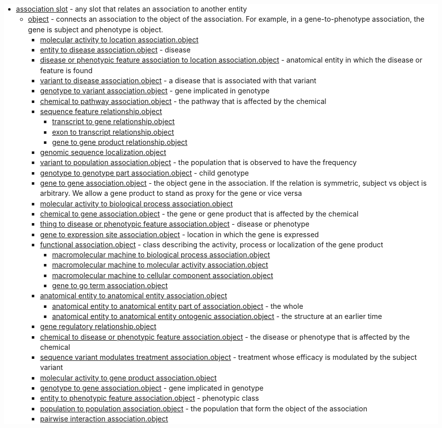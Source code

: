  * [association slot](association_slot.md) - any slot that relates an association to another entity
    * [object](object.md) - connects an association to the object of the association. For example, in a gene-to-phenotype association, the gene is subject and phenotype is object.
       * [molecular activity to location association.object](molecular_activity_to_location_association_object.md)
       * [entity to disease association.object](entity_to_disease_association_object.md) - disease
       * [disease or phenotypic feature association to location association.object](disease_or_phenotypic_feature_association_to_location_association_object.md) - anatomical entity in which the disease or feature is found
       * [variant to disease association.object](variant_to_disease_association_object.md) - a disease that is associated with that variant
       * [genotype to variant association.object](genotype_to_variant_association_object.md) - gene implicated in genotype
       * [chemical to pathway association.object](chemical_to_pathway_association_object.md) - the pathway that is affected by the chemical
       * [sequence feature relationship.object](sequence_feature_relationship_object.md)
          * [transcript to gene relationship.object](transcript_to_gene_relationship_object.md)
          * [exon to transcript relationship.object](exon_to_transcript_relationship_object.md)
          * [gene to gene product relationship.object](gene_to_gene_product_relationship_object.md)
       * [genomic sequence localization.object](genomic_sequence_localization_object.md)
       * [variant to population association.object](variant_to_population_association_object.md) - the population that is observed to have the frequency
       * [genotype to genotype part association.object](genotype_to_genotype_part_association_object.md) - child genotype
       * [gene to gene association.object](gene_to_gene_association_object.md) - the object gene in the association. If the relation is symmetric, subject vs object is arbitrary. We allow a gene product to stand as proxy for the gene or vice versa
       * [molecular activity to biological process association.object](molecular_activity_to_biological_process_association_object.md)
       * [chemical to gene association.object](chemical_to_gene_association_object.md) - the gene or gene product that is affected by the chemical
       * [thing to disease or phenotypic feature association.object](thing_to_disease_or_phenotypic_feature_association_object.md) - disease or phenotype
       * [gene to expression site association.object](gene_to_expression_site_association_object.md) - location in which the gene is expressed
       * [functional association.object](functional_association_object.md) - class describing the activity, process or localization of the gene product
          * [macromolecular machine to biological process association.object](macromolecular_machine_to_biological_process_association_object.md)
          * [macromolecular machine to molecular activity association.object](macromolecular_machine_to_molecular_activity_association_object.md)
          * [macromolecular machine to cellular component association.object](macromolecular_machine_to_cellular_component_association_object.md)
          * [gene to go term association.object](gene_to_go_term_association_object.md)
       * [anatomical entity to anatomical entity association.object](anatomical_entity_to_anatomical_entity_association_object.md)
          * [anatomical entity to anatomical entity part of association.object](anatomical_entity_to_anatomical_entity_part_of_association_object.md) - the whole
          * [anatomical entity to anatomical entity ontogenic association.object](anatomical_entity_to_anatomical_entity_ontogenic_association_object.md) - the structure at an earlier time
       * [gene regulatory relationship.object](gene_regulatory_relationship_object.md)
       * [chemical to disease or phenotypic feature association.object](chemical_to_disease_or_phenotypic_feature_association_object.md) - the disease or phenotype that is affected by the chemical
       * [sequence variant modulates treatment association.object](sequence_variant_modulates_treatment_association_object.md) - treatment whose efficacy is modulated by the subject variant
       * [molecular activity to gene product association.object](molecular_activity_to_gene_product_association_object.md)
       * [genotype to gene association.object](genotype_to_gene_association_object.md) - gene implicated in genotype
       * [entity to phenotypic feature association.object](entity_to_phenotypic_feature_association_object.md) - phenotypic class
       * [population to population association.object](population_to_population_association_object.md) - the population that form the object of the association
       * [pairwise interaction association.object](pairwise_interaction_association_object.md)